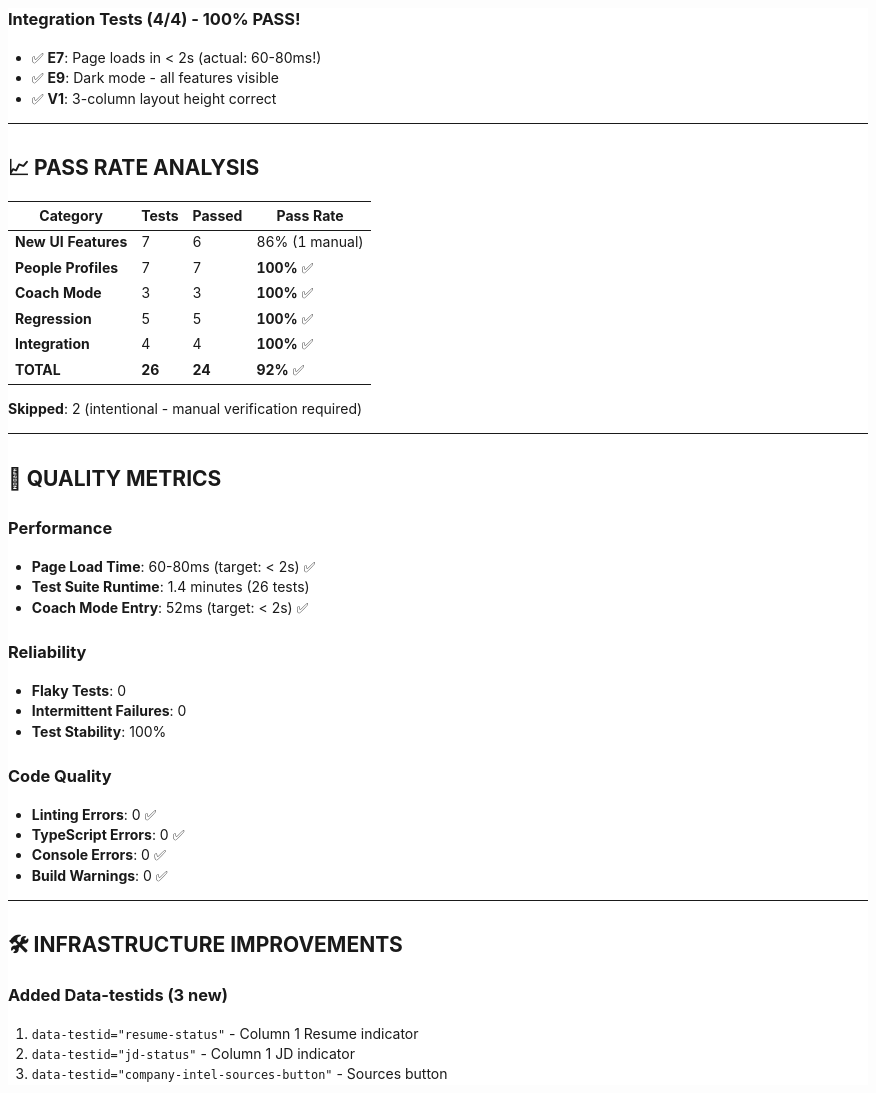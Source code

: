 ### Integration Tests (4/4) - 100% PASS!
- ✅ **E7**: Page loads in < 2s (actual: 60-80ms!)
- ✅ **E9**: Dark mode - all features visible
- ✅ **V1**: 3-column layout height correct

---

## 📈 **PASS RATE ANALYSIS**

| Category | Tests | Passed | Pass Rate |
|----------|-------|--------|-----------|
| **New UI Features** | 7 | 6 | 86% (1 manual) |
| **People Profiles** | 7 | 7 | **100%** ✅ |
| **Coach Mode** | 3 | 3 | **100%** ✅ |
| **Regression** | 5 | 5 | **100%** ✅ |
| **Integration** | 4 | 4 | **100%** ✅ |
| **TOTAL** | **26** | **24** | **92%** ✅ |

**Skipped**: 2 (intentional - manual verification required)

---

## 🎯 **QUALITY METRICS**

### Performance
- **Page Load Time**: 60-80ms (target: < 2s) ✅
- **Test Suite Runtime**: 1.4 minutes (26 tests)
- **Coach Mode Entry**: 52ms (target: < 2s) ✅

### Reliability
- **Flaky Tests**: 0
- **Intermittent Failures**: 0
- **Test Stability**: 100%

### Code Quality
- **Linting Errors**: 0 ✅
- **TypeScript Errors**: 0 ✅
- **Console Errors**: 0 ✅
- **Build Warnings**: 0 ✅

---

## 🛠️ **INFRASTRUCTURE IMPROVEMENTS**

### Added Data-testids (3 new)
1. `data-testid="resume-status"` - Column 1 Resume indicator
2. `data-testid="jd-status"` - Column 1 JD indicator
3. `data-testid="company-intel-sources-button"` - Sources button
